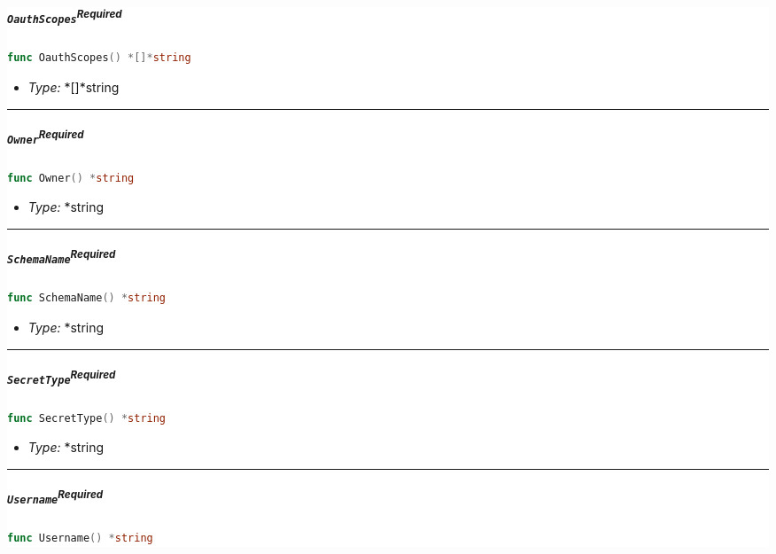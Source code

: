 ##### `OauthScopes`<sup>Required</sup> <a name="OauthScopes" id="@cdktf/provider-snowflake.secretWithGenericString.SecretWithGenericStringDescribeOutputOutputReference.property.oauthScopes"></a>

```go
func OauthScopes() *[]*string
```

- *Type:* *[]*string

---

##### `Owner`<sup>Required</sup> <a name="Owner" id="@cdktf/provider-snowflake.secretWithGenericString.SecretWithGenericStringDescribeOutputOutputReference.property.owner"></a>

```go
func Owner() *string
```

- *Type:* *string

---

##### `SchemaName`<sup>Required</sup> <a name="SchemaName" id="@cdktf/provider-snowflake.secretWithGenericString.SecretWithGenericStringDescribeOutputOutputReference.property.schemaName"></a>

```go
func SchemaName() *string
```

- *Type:* *string

---

##### `SecretType`<sup>Required</sup> <a name="SecretType" id="@cdktf/provider-snowflake.secretWithGenericString.SecretWithGenericStringDescribeOutputOutputReference.property.secretType"></a>

```go
func SecretType() *string
```

- *Type:* *string

---

##### `Username`<sup>Required</sup> <a name="Username" id="@cdktf/provider-snowflake.secretWithGenericString.SecretWithGenericStringDescribeOutputOutputReference.property.username"></a>

```go
func Username() *string
```
